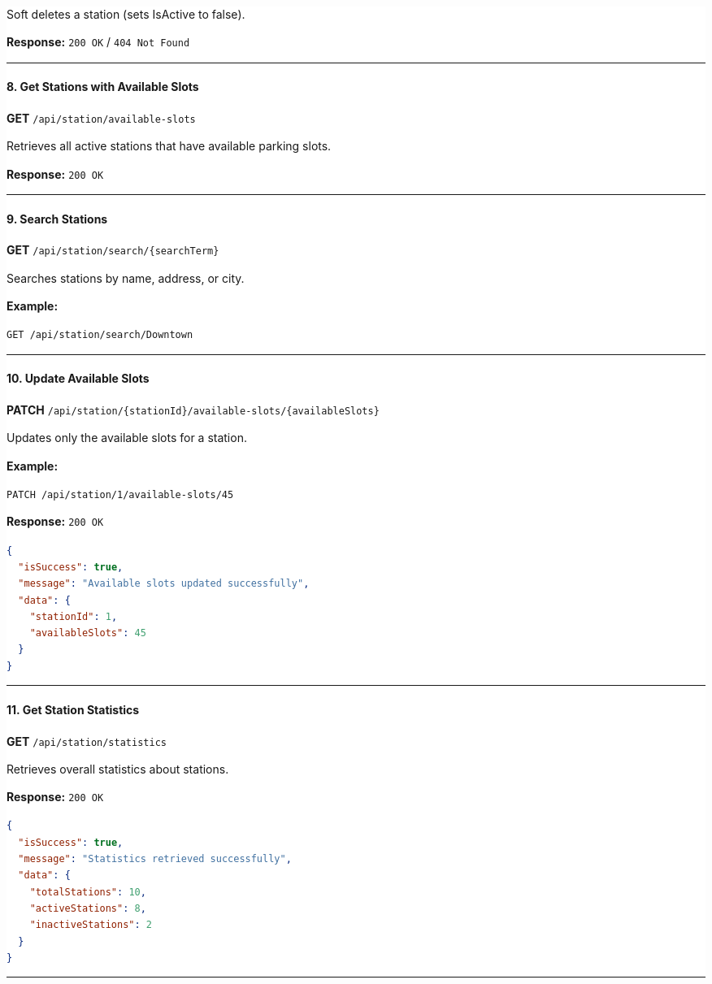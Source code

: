 Soft deletes a station (sets IsActive to false).

**Response:** `200 OK` / `404 Not Found`

---

#### 8. Get Stations with Available Slots
**GET** `/api/station/available-slots`

Retrieves all active stations that have available parking slots.

**Response:** `200 OK`

---

#### 9. Search Stations
**GET** `/api/station/search/{searchTerm}`

Searches stations by name, address, or city.

**Example:**
```
GET /api/station/search/Downtown
```

---

#### 10. Update Available Slots
**PATCH** `/api/station/{stationId}/available-slots/{availableSlots}`

Updates only the available slots for a station.

**Example:**
```
PATCH /api/station/1/available-slots/45
```

**Response:** `200 OK`
```json
{
  "isSuccess": true,
  "message": "Available slots updated successfully",
  "data": {
    "stationId": 1,
    "availableSlots": 45
  }
}
```

---

#### 11. Get Station Statistics
**GET** `/api/station/statistics`

Retrieves overall statistics about stations.

**Response:** `200 OK`
```json
{
  "isSuccess": true,
  "message": "Statistics retrieved successfully",
  "data": {
    "totalStations": 10,
    "activeStations": 8,
    "inactiveStations": 2
  }
}
```

---